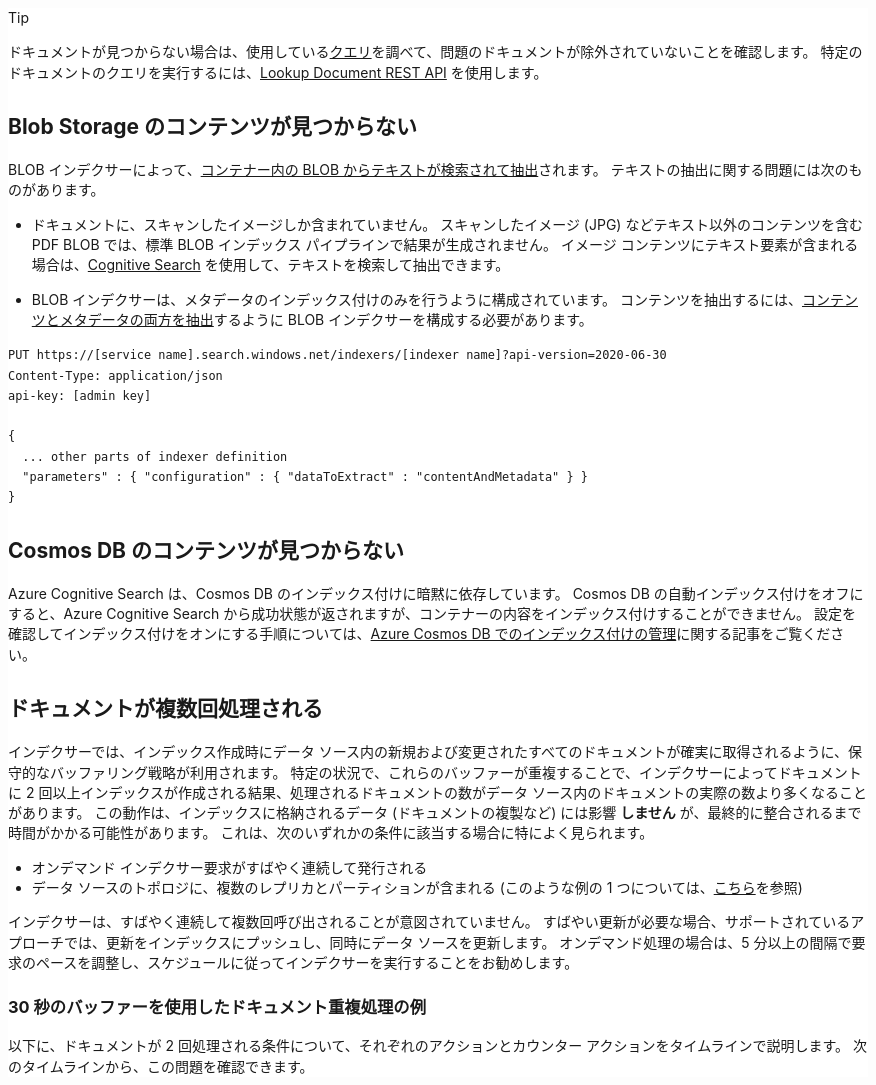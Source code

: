 > [!TIP]
> ドキュメントが見つからない場合は、使用している[クエリ](/rest/api/searchservice/search-documents)を調べて、問題のドキュメントが除外されていないことを確認します。 特定のドキュメントのクエリを実行するには、[Lookup Document REST API](/rest/api/searchservice/lookup-document) を使用します。

## <a name="missing-content-from-blob-storage"></a>Blob Storage のコンテンツが見つからない

BLOB インデクサーによって、[コンテナー内の BLOB からテキストが検索されて抽出](search-howto-indexing-azure-blob-storage.md#how-azure-search-indexes-blobs)されます。 テキストの抽出に関する問題には次のものがあります。

* ドキュメントに、スキャンしたイメージしか含まれていません。 スキャンしたイメージ (JPG) などテキスト以外のコンテンツを含む PDF BLOB では、標準 BLOB インデックス パイプラインで結果が生成されません。 イメージ コンテンツにテキスト要素が含まれる場合は、[Cognitive Search](cognitive-search-concept-image-scenarios.md) を使用して、テキストを検索して抽出できます。

* BLOB インデクサーは、メタデータのインデックス付けのみを行うように構成されています。 コンテンツを抽出するには、[コンテンツとメタデータの両方を抽出](search-howto-indexing-azure-blob-storage.md#PartsOfBlobToIndex)するように BLOB インデクサーを構成する必要があります。

```http
PUT https://[service name].search.windows.net/indexers/[indexer name]?api-version=2020-06-30
Content-Type: application/json
api-key: [admin key]

{
  ... other parts of indexer definition
  "parameters" : { "configuration" : { "dataToExtract" : "contentAndMetadata" } }
}
```

## <a name="missing-content-from-cosmos-db"></a>Cosmos DB のコンテンツが見つからない

Azure Cognitive Search は、Cosmos DB のインデックス付けに暗黙に依存しています。 Cosmos DB の自動インデックス付けをオフにすると、Azure Cognitive Search から成功状態が返されますが、コンテナーの内容をインデックス付けすることができません。 設定を確認してインデックス付けをオンにする手順については、[Azure Cosmos DB でのインデックス付けの管理](../cosmos-db/how-to-manage-indexing-policy.md#use-the-azure-portal)に関する記事をご覧ください。

## <a name="documents-processed-multiple-times"></a>ドキュメントが複数回処理される

インデクサーでは、インデックス作成時にデータ ソース内の新規および変更されたすべてのドキュメントが確実に取得されるように、保守的なバッファリング戦略が利用されます。 特定の状況で、これらのバッファーが重複することで、インデクサーによってドキュメントに 2 回以上インデックスが作成される結果、処理されるドキュメントの数がデータ ソース内のドキュメントの実際の数より多くなることがあります。 この動作は、インデックスに格納されるデータ (ドキュメントの複製など) には影響 **しません** が、最終的に整合されるまで時間がかかる可能性があります。 これは、次のいずれかの条件に該当する場合に特によく見られます。

- オンデマンド インデクサー要求がすばやく連続して発行される
- データ ソースのトポロジに、複数のレプリカとパーティションが含まれる (このような例の 1 つについては、[こちら](https://docs.microsoft.com/azure/cosmos-db/consistency-levels)を参照)

インデクサーは、すばやく連続して複数回呼び出されることが意図されていません。 すばやい更新が必要な場合、サポートされているアプローチでは、更新をインデックスにプッシュし、同時にデータ ソースを更新します。 オンデマンド処理の場合は、5 分以上の間隔で要求のペースを調整し、スケジュールに従ってインデクサーを実行することをお勧めします。

### <a name="example-of-duplicate-document-processing-with-30-second-buffer"></a>30 秒のバッファーを使用したドキュメント重複処理の例
以下に、ドキュメントが 2 回処理される条件について、それぞれのアクションとカウンター アクションをタイムラインで説明します。 次のタイムラインから、この問題を確認できます。
